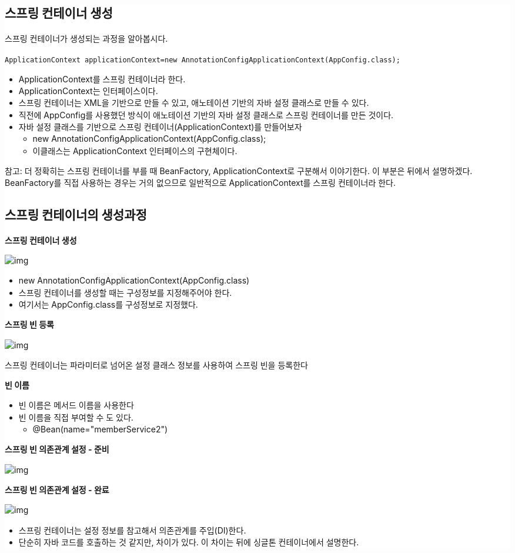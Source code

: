 ## **스프링 컨테이너 생성**

스프링 컨테이너가 생성되는 과정을 알아봅시다.

```
ApplicationContext applicationContext=new AnnotationConfigApplicationContext(AppConfig.class);
```

- ApplicationContext를 스프링 컨테이너라 한다. 
- ApplicationContext는 인터페이스이다.
- 스프링 컨테이너는 XML을 기반으로 만들 수 있고, 애노테이션 기반의 자바 설정 클래스로 만들 수 있다. 
- 직전에 AppConfig를 사용했던 방식이 애노테이션 기반의 자바 설정 클래스로 스프링 컨테이너를 만든 것이다.
- 자바 설정 클래스를 기반으로 스프링 컨테이너(ApplicationContext)를 만들어보자
  - new AnnotationConfigApplicationContext(AppConfig.class);
  - 이클래스는 ApplicationContext 인터페이스의 구현체이다.

 참고: 더 정확히는 스프링 컨테이너를 부를 때 BeanFactory, ApplicationContext로 구분해서 이야기한다. 이 부분은 뒤에서 설명하겠다. BeanFactory를 직접 사용하는 경우는 거의 없으므로 일반적으로 ApplicationContext를 스프링 컨테이너라 한다.



## **스프링 컨테이너의 생성과정**



**스프링 컨테이너 생성**

![img](https://blog.kakaocdn.net/dn/b5DjxK/btrtydQ8j9m/NzfSnnic6Z6mssmB3ORIK0/img.png)

- new AnnotationConfigApplicationContext(AppConfig.class)
- 스프링 컨테이너를 생성할 때는 구성정보를 지정해주어야 한다. 
- 여기서는 AppConfig.class를 구성정보로 지정했다.

**스프링 빈 등록**

![img](https://blog.kakaocdn.net/dn/PZ5tc/btrtsGfInN6/rzS8Km2GmUCWA5kEPqK0zK/img.png)

스프링 컨테이너는 파라미터로 넘어온 설정 클래스 정보를 사용하여 스프링 빈을 등록한다



**빈 이름**

- 빈 이름은 메서드 이름을 사용한다
- 빈 이름을 직접 부여할 수 도 있다.
  - @Bean(name="memberService2")



**스프링 빈 의존관계 설정 - 준비**

![img](https://blog.kakaocdn.net/dn/quKNI/btrtt5Nypvs/LXBRr1ADo4lxVn201oW1s1/img.png)

**스프링 빈 의존관계 설정 - 완료**

![img](https://blog.kakaocdn.net/dn/cjcz46/btrtvsV1Aoc/rF5KbB2k2KSCbEcLiIzhnk/img.png)

- 스프링 컨테이너는 설정 정보를 참고해서 의존관계를 주입(DI)한다.
- 단순히 자바 코드를 호출하는 것 같지만, 차이가 있다. 이 차이는 뒤에 싱글톤 컨테이너에서 설명한다. 
